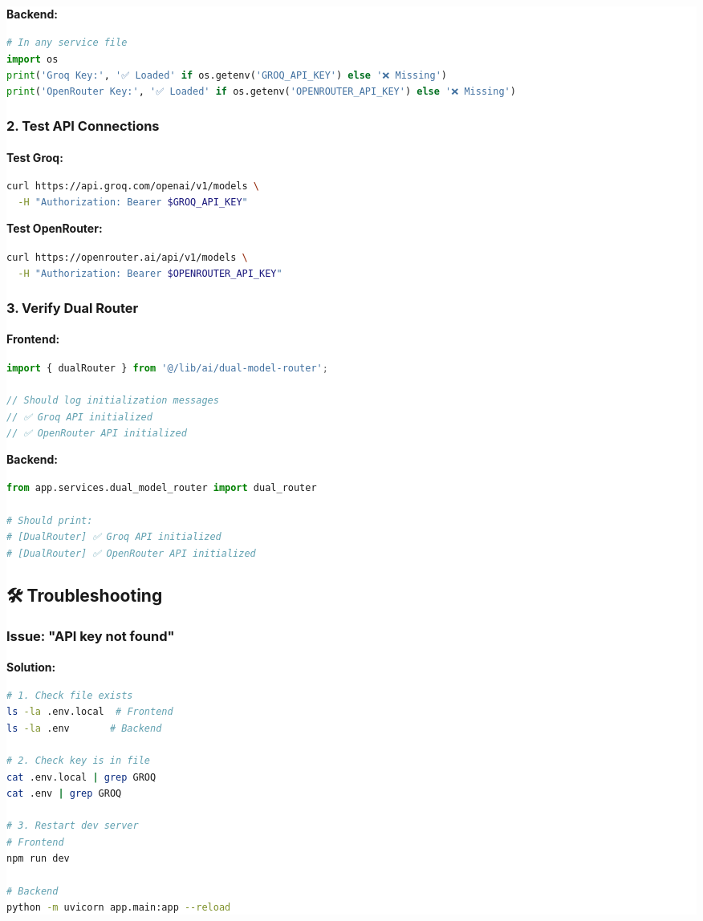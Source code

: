 **Backend:**
```python
# In any service file
import os
print('Groq Key:', '✅ Loaded' if os.getenv('GROQ_API_KEY') else '❌ Missing')
print('OpenRouter Key:', '✅ Loaded' if os.getenv('OPENROUTER_API_KEY') else '❌ Missing')
```

### 2. Test API Connections

**Test Groq:**
```bash
curl https://api.groq.com/openai/v1/models \
  -H "Authorization: Bearer $GROQ_API_KEY"
```

**Test OpenRouter:**
```bash
curl https://openrouter.ai/api/v1/models \
  -H "Authorization: Bearer $OPENROUTER_API_KEY"
```

### 3. Verify Dual Router

**Frontend:**
```typescript
import { dualRouter } from '@/lib/ai/dual-model-router';

// Should log initialization messages
// ✅ Groq API initialized
// ✅ OpenRouter API initialized
```

**Backend:**
```python
from app.services.dual_model_router import dual_router

# Should print:
# [DualRouter] ✅ Groq API initialized
# [DualRouter] ✅ OpenRouter API initialized
```

## 🛠️ Troubleshooting

### Issue: "API key not found"

**Solution:**
```bash
# 1. Check file exists
ls -la .env.local  # Frontend
ls -la .env       # Backend

# 2. Check key is in file
cat .env.local | grep GROQ
cat .env | grep GROQ

# 3. Restart dev server
# Frontend
npm run dev

# Backend
python -m uvicorn app.main:app --reload
```
